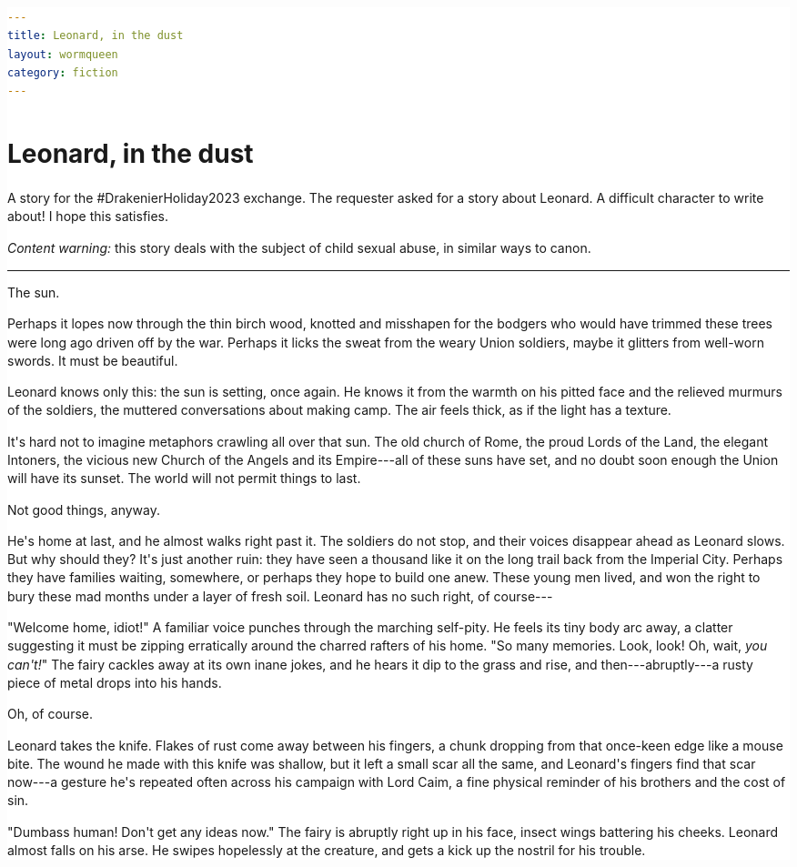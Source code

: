```yaml
---
title: Leonard, in the dust
layout: wormqueen
category: fiction
---
```

# Leonard, in the dust

A story for the #DrakenierHoliday2023 exchange. The requester asked for a story about Leonard. A difficult character to write about! I hope this satisfies.

*Content warning:* this story deals with the subject of child sexual abuse, in similar ways to canon.

---

The sun.

Perhaps it lopes now through the thin birch wood, knotted and misshapen for the bodgers who would have trimmed these trees were long ago driven off by the war. Perhaps it licks the sweat from the weary Union soldiers, maybe it glitters from well-worn swords. It must be beautiful.

Leonard knows only this: the sun is setting, once again. He knows it from the warmth on his pitted face and the relieved murmurs of the soldiers, the muttered conversations about making camp. The air feels thick, as if the light has a texture.

It's hard not to imagine metaphors crawling all over that sun. The old church of Rome, the proud Lords of the Land, the elegant Intoners, the vicious new Church of the Angels and its Empire---all of these suns have set, and no doubt soon enough the Union will have its sunset. The world will not permit things to last.

Not good things, anyway.

He's home at last, and he almost walks right past it. The soldiers do not stop, and their voices disappear ahead as Leonard slows. But why should they? It's just another ruin: they have seen a thousand like it on the long trail back from the Imperial City. Perhaps they have families waiting, somewhere, or perhaps they hope to build one anew. These young men lived, and won the right to bury these mad months under a layer of fresh soil. Leonard has no such right, of course---

"Welcome home, idiot!" A familiar voice punches through the marching self-pity. He feels its tiny body arc away, a clatter suggesting it must be zipping erratically around the charred rafters of his home. "So many memories. Look, look! Oh, wait, *you can't!*" The fairy cackles away at its own inane jokes, and he hears it dip to the grass and rise, and then---abruptly---a rusty piece of metal drops into his hands.

Oh, of course.

Leonard takes the knife. Flakes of rust come away between his fingers, a chunk dropping from that once-keen edge like a mouse bite. The wound he made with this knife was shallow, but it left a small scar all the same, and Leonard's fingers find that scar now---a gesture he's repeated often across his campaign with Lord Caim, a fine physical reminder of his brothers and the cost of sin.

"Dumbass human! Don't get any ideas now." The fairy is abruptly right up in his face, insect wings battering his cheeks. Leonard almost falls on his arse. He swipes hopelessly at the creature, and gets a kick up the nostril for his trouble.
